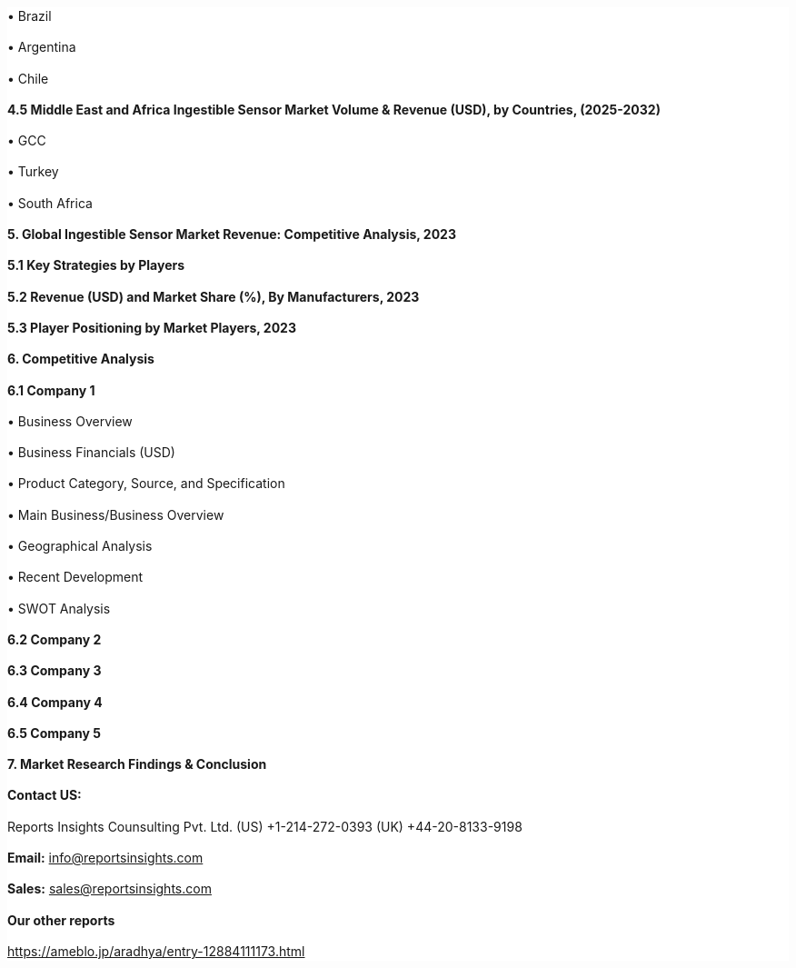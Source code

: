 • Brazil

• Argentina

• Chile

<strong>4.5 Middle East and Africa Ingestible Sensor Market Volume &amp; Revenue (USD), by Countries, (2025-2032)</strong>

• GCC

• Turkey

• South Africa

<strong>5. Global Ingestible Sensor Market Revenue: Competitive Analysis, 2023</strong>

<strong>5.1 Key Strategies by Players</strong>

<strong>5.2 Revenue (USD) and Market Share (%), By Manufacturers, 2023</strong>

<strong>5.3 Player Positioning by Market Players, 2023</strong>

<strong>6. Competitive Analysis</strong>

<strong>6.1 Company 1</strong>

• Business Overview

• Business Financials (USD)

• Product Category, Source, and Specification

• Main Business/Business Overview

• Geographical Analysis

• Recent Development

• SWOT Analysis

<strong>6.2 Company 2</strong>

<strong>6.3 Company 3</strong>

<strong>6.4 Company 4</strong>

<strong>6.5 Company 5</strong>

<strong>7. Market Research Findings &amp; Conclusion</strong>

<strong>Contact US:</strong>

Reports Insights Counsulting Pvt. Ltd.
(US) +1-214-272-0393
(UK) +44-20-8133-9198
<p class=""""><b>Email:</b> <a href=mailto:info@reportsinsights.com>info@reportsinsights.com</a></p>
<p class=""""><b>Sales:</b> <a href=mailto:sales@reportsinsights.com>sales@reportsinsights.com</a></p>

<strong>Our other reports</strong>

<a href=https://ameblo.jp/aradhya/entry-12884111173.html>https://ameblo.jp/aradhya/entry-12884111173.html</a>
